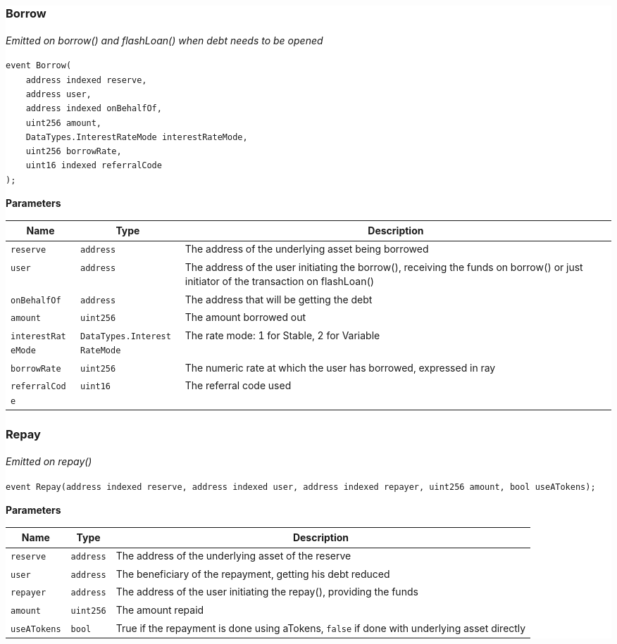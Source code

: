 ### Borrow
*Emitted on borrow() and flashLoan() when debt needs to be opened*


```solidity
event Borrow(
    address indexed reserve,
    address user,
    address indexed onBehalfOf,
    uint256 amount,
    DataTypes.InterestRateMode interestRateMode,
    uint256 borrowRate,
    uint16 indexed referralCode
);
```

**Parameters**

|Name|Type|Description|
|----|----|-----------|
|`reserve`|`address`|The address of the underlying asset being borrowed|
|`user`|`address`|The address of the user initiating the borrow(), receiving the funds on borrow() or just initiator of the transaction on flashLoan()|
|`onBehalfOf`|`address`|The address that will be getting the debt|
|`amount`|`uint256`|The amount borrowed out|
|`interestRateMode`|`DataTypes.InterestRateMode`|The rate mode: 1 for Stable, 2 for Variable|
|`borrowRate`|`uint256`|The numeric rate at which the user has borrowed, expressed in ray|
|`referralCode`|`uint16`|The referral code used|

### Repay
*Emitted on repay()*


```solidity
event Repay(address indexed reserve, address indexed user, address indexed repayer, uint256 amount, bool useATokens);
```

**Parameters**

|Name|Type|Description|
|----|----|-----------|
|`reserve`|`address`|The address of the underlying asset of the reserve|
|`user`|`address`|The beneficiary of the repayment, getting his debt reduced|
|`repayer`|`address`|The address of the user initiating the repay(), providing the funds|
|`amount`|`uint256`|The amount repaid|
|`useATokens`|`bool`|True if the repayment is done using aTokens, `false` if done with underlying asset directly|
